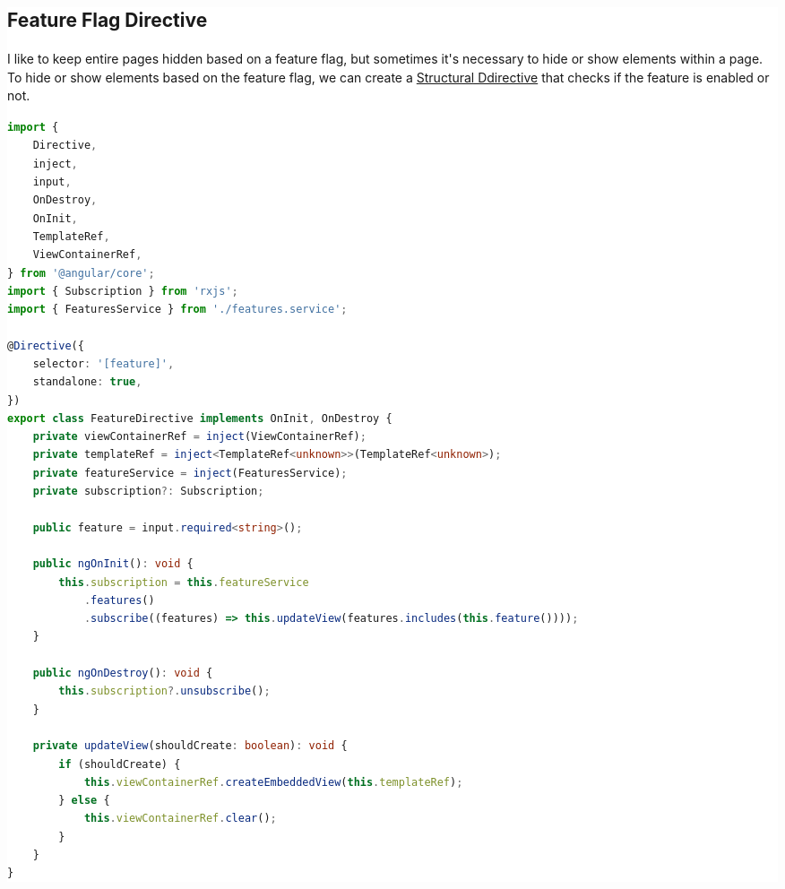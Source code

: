 ## Feature Flag Directive

I like to keep entire pages hidden based on a feature flag, but sometimes it's necessary to hide or show elements within a page.
To hide or show elements based on the feature flag, we can create a [Structural Ddirective](https://angular.dev/guide/directives/structural-directives) that checks if the feature is enabled or not.

```ts:features.directive.ts
import {
	Directive,
	inject,
	input,
	OnDestroy,
	OnInit,
	TemplateRef,
	ViewContainerRef,
} from '@angular/core';
import { Subscription } from 'rxjs';
import { FeaturesService } from './features.service';

@Directive({
	selector: '[feature]',
	standalone: true,
})
export class FeatureDirective implements OnInit, OnDestroy {
	private viewContainerRef = inject(ViewContainerRef);
	private templateRef = inject<TemplateRef<unknown>>(TemplateRef<unknown>);
	private featureService = inject(FeaturesService);
	private subscription?: Subscription;

	public feature = input.required<string>();

	public ngOnInit(): void {
		this.subscription = this.featureService
			.features()
			.subscribe((features) => this.updateView(features.includes(this.feature())));
	}

	public ngOnDestroy(): void {
		this.subscription?.unsubscribe();
	}

	private updateView(shouldCreate: boolean): void {
		if (shouldCreate) {
			this.viewContainerRef.createEmbeddedView(this.templateRef);
		} else {
			this.viewContainerRef.clear();
		}
	}
}
```
